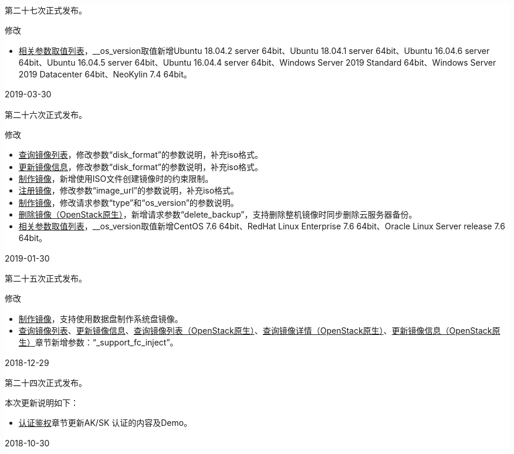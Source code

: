</td>
<td class="cellrowborder" valign="top" width="73.42%" headers="mcps1.1.3.1.2 "><p id="p17826449125119"><a name="p17826449125119"></a><a name="p17826449125119"></a>第二十七次正式发布。</p>
<div class="p" id="p16489143705917"><a name="p16489143705917"></a><a name="p16489143705917"></a>修改<a name="ul1398583619594"></a><a name="ul1398583619594"></a><ul id="ul1398583619594"><li><a href="相关参数取值列表.md">相关参数取值列表</a>，__os_version取值新增Ubuntu 18.04.2 server 64bit、Ubuntu 18.04.1 server 64bit、Ubuntu 16.04.6 server 64bit、Ubuntu 16.04.5 server 64bit、Ubuntu 16.04.4 server 64bit、Windows Server 2019 Standard 64bit、Windows Server 2019 Datacenter 64bit、NeoKylin 7.4 64bit。</li></ul>
</div>
</td>
</tr>
<tr id="zh-cn_topic_0024735403_row1921734145311"><td class="cellrowborder" valign="top" width="26.58%" headers="mcps1.1.3.1.1 "><p id="zh-cn_topic_0024735403_p10931334105313"><a name="zh-cn_topic_0024735403_p10931334105313"></a><a name="zh-cn_topic_0024735403_p10931334105313"></a>2019-03-30</p>
</td>
<td class="cellrowborder" valign="top" width="73.42%" headers="mcps1.1.3.1.2 "><p id="zh-cn_topic_0024735403_p693123412536"><a name="zh-cn_topic_0024735403_p693123412536"></a><a name="zh-cn_topic_0024735403_p693123412536"></a>第二十六次正式发布。</p>
<p id="p201242275019"><a name="p201242275019"></a><a name="p201242275019"></a>修改</p>
<a name="zh-cn_topic_0024735403_ul16393135418538"></a><a name="zh-cn_topic_0024735403_ul16393135418538"></a><ul id="zh-cn_topic_0024735403_ul16393135418538"><li><a href="查询镜像列表.md">查询镜像列表</a>，修改参数“disk_format”的参数说明，补充iso格式。</li><li><a href="更新镜像信息.md">更新镜像信息</a>，修改参数“disk_format”的参数说明，补充iso格式。</li><li><a href="制作镜像.md">制作镜像</a>，新增使用ISO文件创建镜像时的约束限制。</li><li><a href="注册镜像.md">注册镜像</a>，修改参数“image_url”的参数说明，补充iso格式。</li><li><a href="制作镜像.md">制作镜像</a>，修改请求参数“type”和“os_version”的参数说明。</li><li><a href="删除镜像（OpenStack原生）.md">删除镜像（OpenStack原生）</a>，新增请求参数“delete_backup”，支持删除整机镜像时同步删除云服务器备份。</li><li><a href="相关参数取值列表.md">相关参数取值列表</a>，__os_version取值新增CentOS 7.6 64bit、RedHat Linux Enterprise 7.6 64bit、Oracle Linux Server release 7.6 64bit。</li></ul>
</td>
</tr>
<tr id="zh-cn_topic_0024735403_row16830165015592"><td class="cellrowborder" valign="top" width="26.58%" headers="mcps1.1.3.1.1 "><p id="zh-cn_topic_0024735403_p9831195035910"><a name="zh-cn_topic_0024735403_p9831195035910"></a><a name="zh-cn_topic_0024735403_p9831195035910"></a>2019-01-30</p>
</td>
<td class="cellrowborder" valign="top" width="73.42%" headers="mcps1.1.3.1.2 "><p id="zh-cn_topic_0024735403_p8831550125918"><a name="zh-cn_topic_0024735403_p8831550125918"></a><a name="zh-cn_topic_0024735403_p8831550125918"></a>第二十五次正式发布。</p>
<p id="p45491217393"><a name="p45491217393"></a><a name="p45491217393"></a>修改</p>
<a name="ul8563181133912"></a><a name="ul8563181133912"></a><ul id="ul8563181133912"><li><a href="制作镜像.md">制作镜像</a>，支持使用数据盘制作系统盘镜像。</li><li><a href="查询镜像列表.md">查询镜像列表</a>、<a href="更新镜像信息.md">更新镜像信息</a>、<a href="查询镜像列表（OpenStack原生）.md">查询镜像列表（OpenStack原生）</a>、<a href="查询镜像详情（OpenStack原生）.md">查询镜像详情（OpenStack原生）</a>、<a href="更新镜像信息（OpenStack原生）.md">更新镜像信息（OpenStack原生）</a>章节新增参数：“_support_fc_inject”。</li></ul>
</td>
</tr>
<tr id="zh-cn_topic_0024735403_row74371633192011"><td class="cellrowborder" valign="top" width="26.58%" headers="mcps1.1.3.1.1 "><p id="zh-cn_topic_0024735403_p019183710204"><a name="zh-cn_topic_0024735403_p019183710204"></a><a name="zh-cn_topic_0024735403_p019183710204"></a>2018-12-29</p>
</td>
<td class="cellrowborder" valign="top" width="73.42%" headers="mcps1.1.3.1.2 "><p id="zh-cn_topic_0024735403_p1330183718201"><a name="zh-cn_topic_0024735403_p1330183718201"></a><a name="zh-cn_topic_0024735403_p1330183718201"></a>第二十四次正式发布。</p>
<p id="zh-cn_topic_0024735403_p73612379202"><a name="zh-cn_topic_0024735403_p73612379202"></a><a name="zh-cn_topic_0024735403_p73612379202"></a>本次更新说明如下：</p>
<a name="zh-cn_topic_0024735403_ul84219371204"></a><a name="zh-cn_topic_0024735403_ul84219371204"></a><ul id="zh-cn_topic_0024735403_ul84219371204"><li><a href="认证鉴权.md">认证鉴权</a>章节更新AK/SK 认证的内容及Demo。</li></ul>
</td>
</tr>
<tr id="zh-cn_topic_0024735403_row461418105320"><td class="cellrowborder" valign="top" width="26.58%" headers="mcps1.1.3.1.1 "><p id="zh-cn_topic_0024735403_p1099083412530"><a name="zh-cn_topic_0024735403_p1099083412530"></a><a name="zh-cn_topic_0024735403_p1099083412530"></a>2018-10-30</p>
</td>